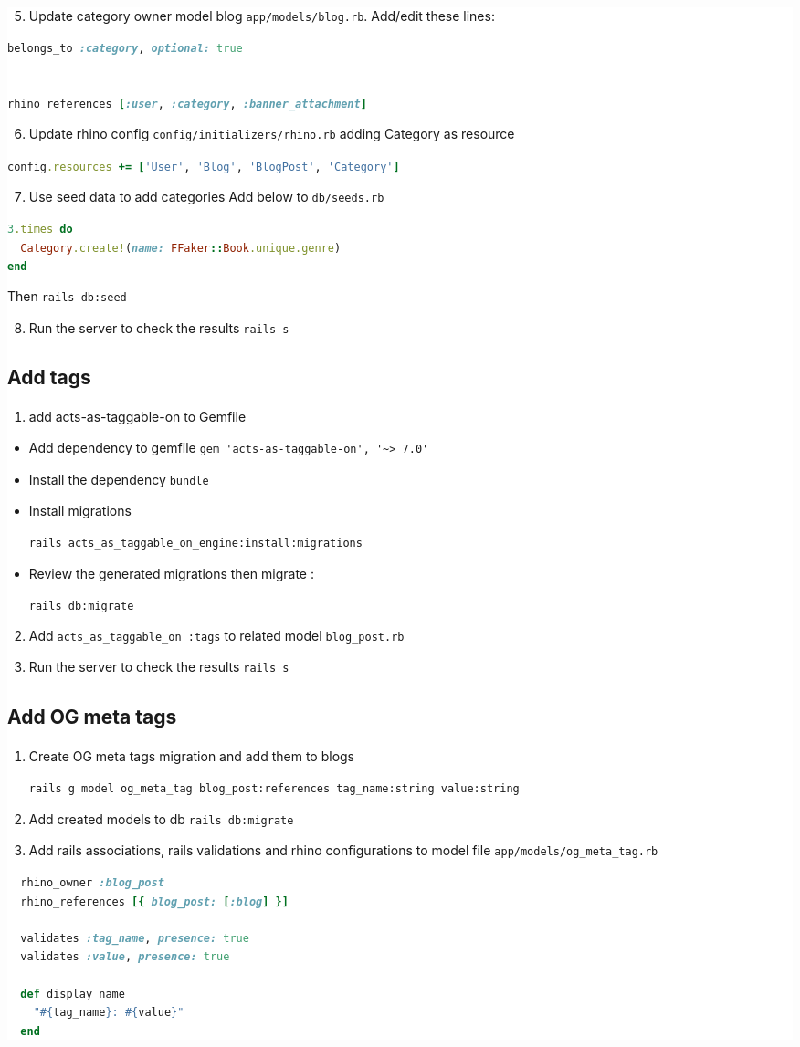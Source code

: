5. Update category owner model blog `app/models/blog.rb`. Add/edit these lines:

```Ruby
belongs_to :category, optional: true


rhino_references [:user, :category, :banner_attachment]
```

6. Update rhino config `config/initializers/rhino.rb` adding Category as resource

```Ruby
config.resources += ['User', 'Blog', 'BlogPost', 'Category']
```

7. Use seed data to add categories
   Add below to `db/seeds.rb`

```Ruby
3.times do
  Category.create!(name: FFaker::Book.unique.genre)
end
```

Then `rails db:seed`

8. Run the server to check the results `rails s`

## Add tags

1. add acts-as-taggable-on to Gemfile

- Add dependency to gemfile `gem 'acts-as-taggable-on', '~> 7.0'`

- Install the dependency `bundle`

- Install migrations

  `rails acts_as_taggable_on_engine:install:migrations`

- Review the generated migrations then migrate :

  `rails db:migrate`

2. Add `acts_as_taggable_on :tags` to related model `blog_post.rb`

3. Run the server to check the results `rails s`

## Add OG meta tags

1. Create OG meta tags migration and add them to blogs

   `rails g model og_meta_tag blog_post:references tag_name:string value:string`

2. Add created models to db `rails db:migrate`

3. Add rails associations, rails validations and rhino configurations to model file `app/models/og_meta_tag.rb`

```Ruby
  rhino_owner :blog_post
  rhino_references [{ blog_post: [:blog] }]

  validates :tag_name, presence: true
  validates :value, presence: true

  def display_name
    "#{tag_name}: #{value}"
  end
```
